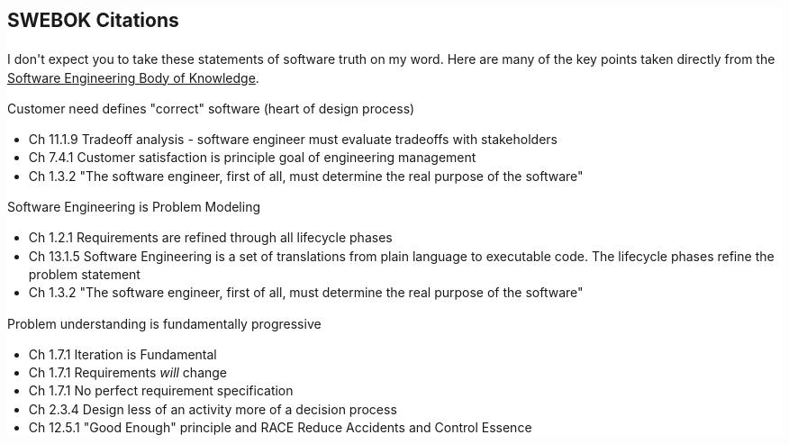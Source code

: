 ## SWEBOK Citations


I don't expect you to take these statements of software truth on my word. Here are many of the key points taken directly from the [Software Engineering Body of Knowledge](../posts/2021-07-30-SWEBOK-review.md).

Customer need defines "correct" software (heart of design process)
- Ch 11.1.9 Tradeoff analysis - software engineer must evaluate tradeoffs with stakeholders
- Ch 7.4.1 Customer satisfaction is principle goal of engineering management
- Ch 1.3.2 "The software engineer, first of all, must determine the real purpose of the software"

Software Engineering is Problem Modeling
- Ch 1.2.1 Requirements are refined through all lifecycle phases
- Ch 13.1.5 Software Engineering is a set of translations from plain language to executable code. The lifecycle phases refine the problem statement
- Ch 1.3.2 "The software engineer, first of all, must determine the real purpose of the software"

Problem understanding is fundamentally progressive
- Ch 1.7.1 Iteration is Fundamental
- Ch 1.7.1 Requirements *will* change
- Ch 1.7.1 No perfect requirement specification
- Ch 2.3.4 Design less of an activity more of a decision process
- Ch 12.5.1 "Good Enough" principle and RACE Reduce Accidents and Control Essence










